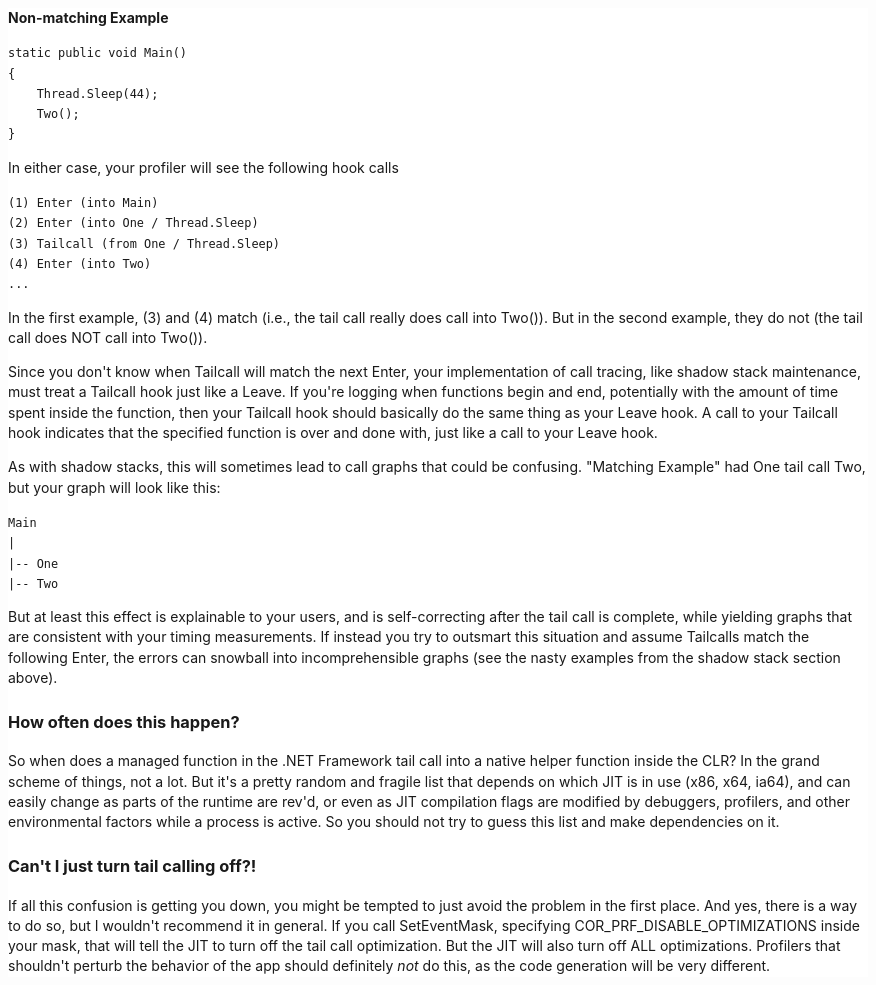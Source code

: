 **Non-matching Example**

```
static public void Main()
{
	Thread.Sleep(44);
	Two();
}
```

In either case, your profiler will see the following hook calls

```
(1) Enter (into Main)
(2) Enter (into One / Thread.Sleep)
(3) Tailcall (from One / Thread.Sleep)
(4) Enter (into Two)
...
```

In the first example, (3) and (4) match (i.e., the tail call really does call into Two()). But in the second example, they do not (the tail call does NOT call into Two()).

Since you don't know when Tailcall will match the next Enter, your implementation of call tracing, like shadow stack maintenance, must treat a Tailcall hook just like a Leave. If you're logging when functions begin and end, potentially with the amount of time spent inside the function, then your Tailcall hook should basically do the same thing as your Leave hook. A call to your Tailcall hook indicates that the specified function is over and done with, just like a call to your Leave hook.

As with shadow stacks, this will sometimes lead to call graphs that could be confusing. "Matching Example" had One tail call Two, but your graph will look like this:

```
Main
|
|-- One
|-- Two
```

But at least this effect is explainable to your users, and is self-correcting after the tail call is complete, while yielding graphs that are consistent with your timing measurements. If instead you try to outsmart this situation and assume Tailcalls match the following Enter, the errors can snowball into incomprehensible graphs (see the nasty examples from the shadow stack section above).

### How often does this happen?

So when does a managed function in the .NET Framework tail call into a native helper function inside the CLR? In the grand scheme of things, not a lot. But it's a pretty random and fragile list that depends on which JIT is in use (x86, x64, ia64), and can easily change as parts of the runtime are rev'd, or even as JIT compilation flags are modified by debuggers, profilers, and other environmental factors while a process is active. So you should not try to guess this list and make dependencies on it.

### Can't I just turn tail calling off?!

If all this confusion is getting you down, you might be tempted to just avoid the problem in the first place. And yes, there is a way to do so, but I wouldn't recommend it in general. If you call SetEventMask, specifying COR\_PRF\_DISABLE\_OPTIMIZATIONS inside your mask, that will tell the JIT to turn off the tail call optimization. But the JIT will also turn off ALL optimizations. Profilers that shouldn't perturb the behavior of the app should definitely _not_ do this, as the code generation will be very different.
